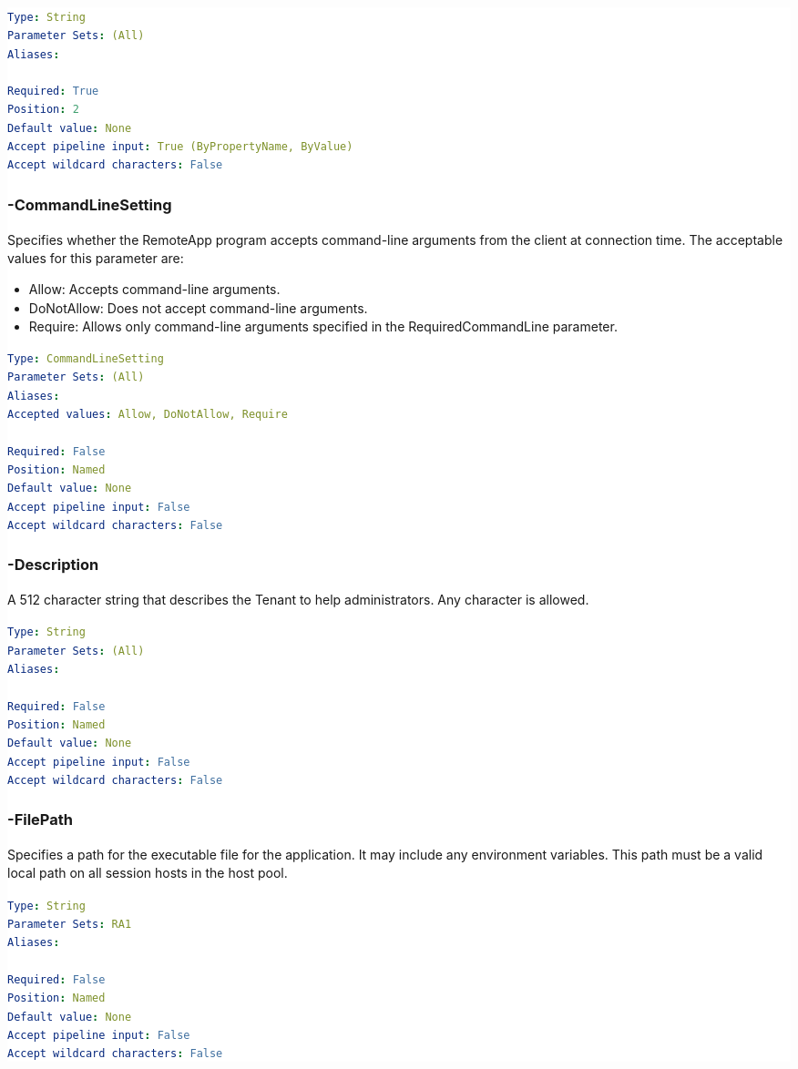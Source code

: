 ```yaml
Type: String
Parameter Sets: (All)
Aliases:

Required: True
Position: 2
Default value: None
Accept pipeline input: True (ByPropertyName, ByValue)
Accept wildcard characters: False
```

### -CommandLineSetting
Specifies whether the RemoteApp program accepts command-line arguments from the client at connection time. The acceptable values for this parameter are: 
- Allow: Accepts command-line arguments. 
- DoNotAllow: Does not accept command-line arguments. 
- Require: Allows only command-line arguments specified in the RequiredCommandLine parameter. 

```yaml
Type: CommandLineSetting
Parameter Sets: (All)
Aliases:
Accepted values: Allow, DoNotAllow, Require

Required: False
Position: Named
Default value: None
Accept pipeline input: False
Accept wildcard characters: False
```

### -Description
A 512 character string that describes the Tenant to help administrators. Any character is allowed.

```yaml
Type: String
Parameter Sets: (All)
Aliases:

Required: False
Position: Named
Default value: None
Accept pipeline input: False
Accept wildcard characters: False
```

### -FilePath
Specifies a path for the executable file for the application. It may include any environment variables. This path must be a valid local path on all session hosts in the host pool.

```yaml
Type: String
Parameter Sets: RA1
Aliases:

Required: False
Position: Named
Default value: None
Accept pipeline input: False
Accept wildcard characters: False
```
